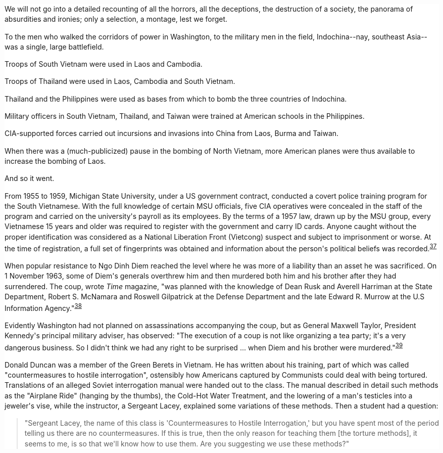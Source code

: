 We will not go into a detailed recounting of all the horrors, all the deceptions, the destruction of a society, the panorama of absurdities and ironies; only a selection, a montage, lest we forget.

To the men who walked the corridors of power in Washington, to the military men in the field, Indochina--nay, southeast Asia--was a single, large battlefield.

Troops of South Vietnam were used in Laos and Cambodia.

Troops of Thailand were used in Laos, Cambodia and South Vietnam.

Thailand and the Philippines were used as bases from which to bomb the three countries of Indochina.

Military officers in South Vietnam, Thailand, and Taiwan were trained at American schools in the Philippines.

CIA-supported forces carried out incursions and invasions into China from Laos, Burma and Taiwan.

When there was a (much-publicized) pause in the bombing of North Vietnam, more American planes were thus available to increase the bombing of Laos.

And so it went.

From 1955 to 1959, Michigan State University, under a US government contract, conducted a covert police training program for the South Vietnamese. With the full knowledge of certain MSU officials, five CIA operatives were concealed in the staff of the program and carried on the university's payroll as its employees. By the terms of a 1957 law, drawn up by the MSU group, every Vietnamese 15 years and older was required to register with the government and carry ID cards. Anyone caught without the proper identification was considered as a National Liberation Front (Vietcong) suspect and subject to imprisonment or worse. At the time of registration, a full set of fingerprints was obtained and information about the person's political beliefs was recorded.<sup id="t37">[37](#f37)</sup>

When popular resistance to Ngo Dinh Diem reached the level where he was more of a liability than an asset he was sacrificed. On 1 November 1963, some of Diem's generals overthrew him and then murdered both him and his brother after they had surrendered. The coup, wrote *Time* magazine, "was planned with the knowledge of Dean Rusk and Averell Harriman at the State Department, Robert S. McNamara and Roswell Gilpatrick at the Defense Department and the late Edward R. Murrow at the U.S Information Agency."<sup id="t38">[38](#f38)</sup>

Evidently Washington had not planned on assassinations accompanying the coup, but as General Maxwell Taylor, President Kennedy's principal military adviser, has observed: "The execution of a coup is not like organizing a tea party; it's a very dangerous business. So I didn't think we had any right to be surprised ... when Diem and his brother were murdered."<sup id="t39">[39](#f39)</sup>

Donald Duncan was a member of the Green Berets in Vietnam. He has written about his training, part of which was called "countermeasures to hostile interrogation", ostensibly how Americans captured by Communists could deal with being tortured. Translations of an alleged Soviet interrogation manual were handed out to the class. The manual described in detail such methods as the "Airplane Ride" (hanging by the thumbs), the Cold-Hot Water Treatment, and the lowering of a man's testicles into a jeweler's vise, while the instructor, a Sergeant Lacey, explained some variations of these methods. Then a student had a question:

> "Sergeant Lacey, the name of this class is 'Countermeasures to Hostile Interrogation,' but you have spent most of the period telling us there are no countermeasures. If this is true, then the only reason for teaching them [the torture methods], it seems to me, is so that we'll know how to use them. Are you suggesting we use these methods?"
